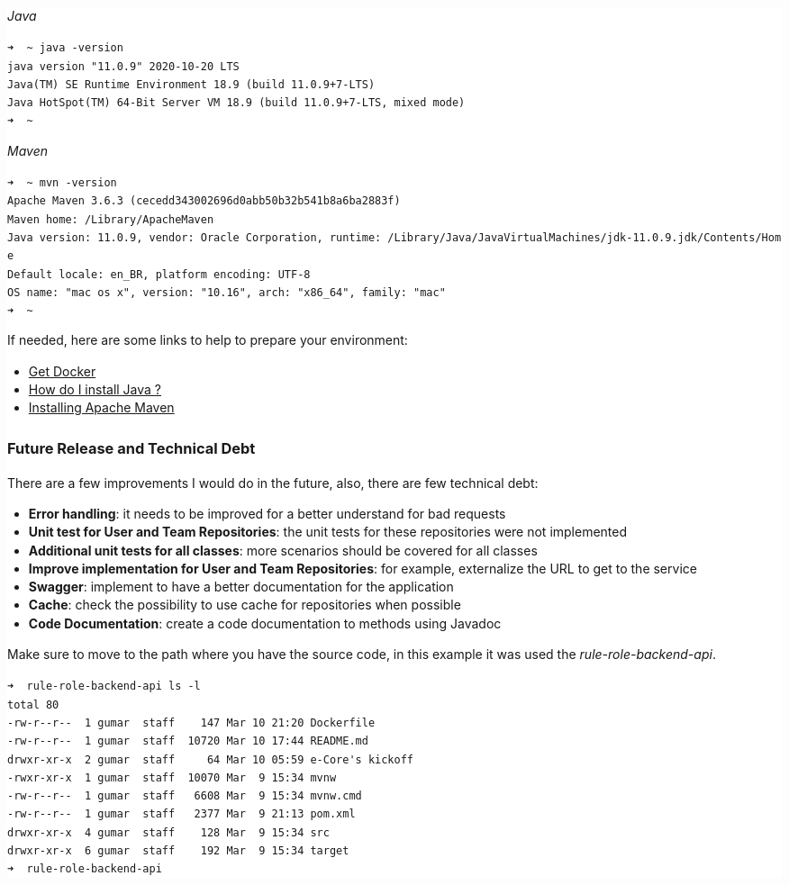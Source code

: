 _Java_

```
➜  ~ java -version
java version "11.0.9" 2020-10-20 LTS
Java(TM) SE Runtime Environment 18.9 (build 11.0.9+7-LTS)
Java HotSpot(TM) 64-Bit Server VM 18.9 (build 11.0.9+7-LTS, mixed mode)
➜  ~ 
```

_Maven_

```
➜  ~ mvn -version 
Apache Maven 3.6.3 (cecedd343002696d0abb50b32b541b8a6ba2883f)
Maven home: /Library/ApacheMaven
Java version: 11.0.9, vendor: Oracle Corporation, runtime: /Library/Java/JavaVirtualMachines/jdk-11.0.9.jdk/Contents/Home
Default locale: en_BR, platform encoding: UTF-8
OS name: "mac os x", version: "10.16", arch: "x86_64", family: "mac"
➜  ~ 
```

If needed, here are some links to help to prepare your environment:

- [Get Docker](https://docs.docker.com/get-docker/)
- [How do I install Java ?](https://www.java.com/en/download/help/download_options.html)
- [Installing Apache Maven](https://maven.apache.org/install.html)

### Future Release and Technical Debt

There are a few improvements I would do in the future, also, there are few technical debt:

- **Error handling**: it needs to be improved for a better understand for bad requests
- **Unit test for User and Team Repositories**: the unit tests for these repositories were not implemented
- **Additional unit tests for all classes**: more scenarios should be covered for all classes
- **Improve implementation for User and Team Repositories**: for example, externalize the URL to get to the service
- **Swagger**: implement to have a better documentation for the application
- **Cache**: check the possibility to use cache for repositories when possible
- **Code Documentation**: create a code documentation to methods using Javadoc

Make sure to move to the path where you have the source code, in this example it was used the _rule-role-backend-api_.

```
➜  rule-role-backend-api ls -l
total 80
-rw-r--r--  1 gumar  staff    147 Mar 10 21:20 Dockerfile
-rw-r--r--  1 gumar  staff  10720 Mar 10 17:44 README.md
drwxr-xr-x  2 gumar  staff     64 Mar 10 05:59 e-Core's kickoff
-rwxr-xr-x  1 gumar  staff  10070 Mar  9 15:34 mvnw
-rw-r--r--  1 gumar  staff   6608 Mar  9 15:34 mvnw.cmd
-rw-r--r--  1 gumar  staff   2377 Mar  9 21:13 pom.xml
drwxr-xr-x  4 gumar  staff    128 Mar  9 15:34 src
drwxr-xr-x  6 gumar  staff    192 Mar  9 15:34 target
➜  rule-role-backend-api 
```
